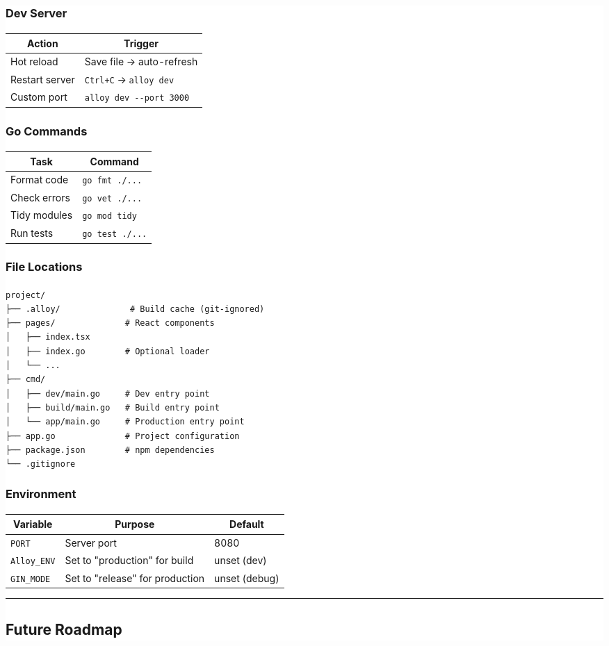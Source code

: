 ### Dev Server

| Action | Trigger |
|--------|---------|
| Hot reload | Save file → auto-refresh |
| Restart server | `Ctrl+C` → `alloy dev` |
| Custom port | `alloy dev --port 3000` |

### Go Commands

| Task | Command |
|------|---------|
| Format code | `go fmt ./...` |
| Check errors | `go vet ./...` |
| Tidy modules | `go mod tidy` |
| Run tests | `go test ./...` |

### File Locations

```
project/
├── .alloy/              # Build cache (git-ignored)
├── pages/              # React components
│   ├── index.tsx
│   ├── index.go        # Optional loader
│   └── ...
├── cmd/
│   ├── dev/main.go     # Dev entry point
│   ├── build/main.go   # Build entry point
│   └── app/main.go     # Production entry point
├── app.go              # Project configuration
├── package.json        # npm dependencies
└── .gitignore
```

### Environment

| Variable | Purpose | Default |
|----------|---------|---------|
| `PORT` | Server port | 8080 |
| `Alloy_ENV` | Set to "production" for build | unset (dev) |
| `GIN_MODE` | Set to "release" for production | unset (debug) |

---

## Future Roadmap
